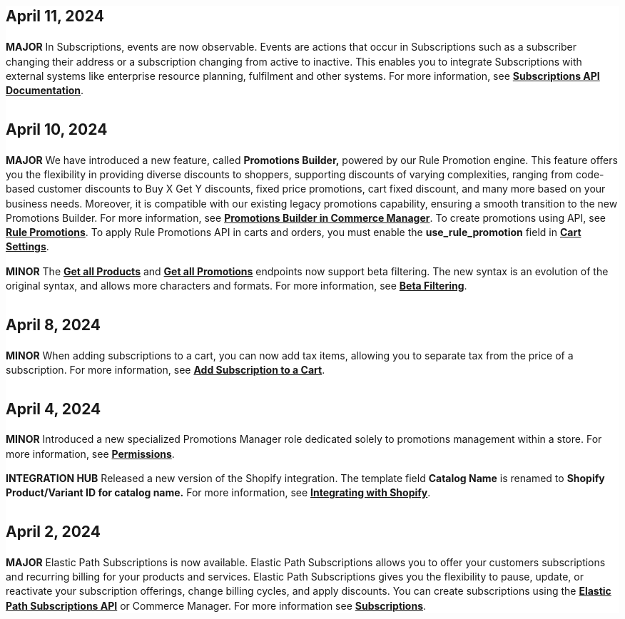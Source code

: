 April 11, 2024
--------------

**MAJOR** In Subscriptions, events are now observable. Events are actions that occur in Subscriptions such as a subscriber changing their address or a subscription changing from active to inactive. This enables you to integrate Subscriptions with external systems like enterprise resource planning, fulfilment and other systems. For more information, see **[Subscriptions API Documentation](https://elasticpath.apidocumentation.com/reference)**.

April 10, 2024
--------------

**MAJOR** We have introduced a new feature, called **Promotions Builder,** powered by our Rule Promotion engine. This feature offers you the flexibility in providing diverse discounts to shoppers, supporting discounts of varying complexities, ranging from code-based customer discounts to Buy X Get Y discounts, fixed price promotions, cart fixed discount, and many more based on your business needs. Moreover, it is compatible with our existing legacy promotions capability, ensuring a smooth transition to the new Promotions Builder. For more information, see **[Promotions Builder in Commerce Manager](https://elasticpath.dev/docs/commerce-cloud/rule-promotions/promotions-in-commerce-manager/overview)**. To create promotions using API, see **[Rule Promotions](https://elasticpath.dev/docs/commerce-cloud/rule-promotions/overview)**. To apply Rule Promotions API in carts and orders, you must enable the **use\_rule\_promotion** field in **[Cart Settings](https://elasticpath.dev/docs/commerce-cloud/carts/cart-management/cart-settings/update-cart-settings)**.

**MINOR** The **[Get all Products](https://elasticpath.dev/docs/pxm/products/ep-pxm-products-api/get-all-products)** and **[Get all Promotions](https://elasticpath.dev/docs/commerce-cloud/promotions/promotion-management/get-all-promotions)** endpoints now support beta filtering. The new syntax is an evolution of the original syntax, and allows more characters and formats. For more information, see **[Beta Filtering](https://elasticpath.dev/docs/commerce-cloud/api-overview/filtering#beta-filtering)**.

April 8, 2024
-------------

**MINOR** When adding subscriptions to a cart, you can now add tax items, allowing you to separate tax from the price of a subscription. For more information, see **[Add Subscription to a Cart](/docs/api/subscriptions/invoices#tax)**.

April 4, 2024
-------------

**MINOR** Introduced a new specialized Promotions Manager role dedicated solely to promotions management within a store. For more information, see **[Permissions](https://elasticpath.dev/docs/commerce-cloud/authentication/tokens/permissions#promotions-manager)**.

**INTEGRATION HUB** Released a new version of the Shopify integration. The template field **Catalog Name** is renamed to **Shopify Product/Variant ID for catalog name.** For more information, see **[Integrating with Shopify](https://elasticpath.dev/docs/composer/integration-hub/product-information/shopify)**.

April 2, 2024
-------------

**MAJOR** Elastic Path Subscriptions is now available. Elastic Path Subscriptions allows you to offer your customers subscriptions and recurring billing for your products and services. Elastic Path Subscriptions gives you the flexibility to pause, update, or reactivate your subscription offerings, change billing cycles, and apply discounts. You can create subscriptions using the **[Elastic Path Subscriptions API](https://elasticpath.apidocumentation.com/reference)** or Commerce Manager. For more information see **[Subscriptions](https://elasticpath.dev/docs/subscriptions)**.

